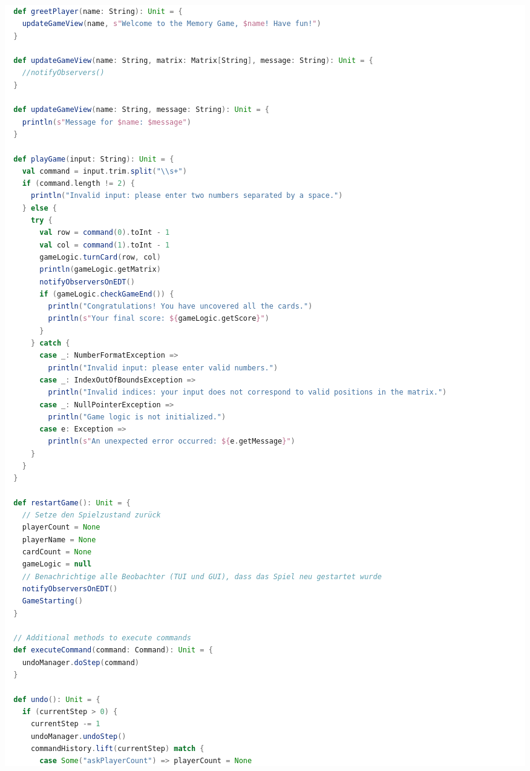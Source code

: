 ```scala
  def greetPlayer(name: String): Unit = {
    updateGameView(name, s"Welcome to the Memory Game, $name! Have fun!")
  }

  def updateGameView(name: String, matrix: Matrix[String], message: String): Unit = {
    //notifyObservers()
  }

  def updateGameView(name: String, message: String): Unit = {
    println(s"Message for $name: $message")
  }

  def playGame(input: String): Unit = {
    val command = input.trim.split("\\s+")
    if (command.length != 2) {
      println("Invalid input: please enter two numbers separated by a space.")
    } else {
      try {
        val row = command(0).toInt - 1
        val col = command(1).toInt - 1
        gameLogic.turnCard(row, col)
        println(gameLogic.getMatrix)
        notifyObserversOnEDT()
        if (gameLogic.checkGameEnd()) {
          println("Congratulations! You have uncovered all the cards.")
          println(s"Your final score: ${gameLogic.getScore}")
        }
      } catch {
        case _: NumberFormatException =>
          println("Invalid input: please enter valid numbers.")
        case _: IndexOutOfBoundsException =>
          println("Invalid indices: your input does not correspond to valid positions in the matrix.")
        case _: NullPointerException =>
          println("Game logic is not initialized.")
        case e: Exception =>
          println(s"An unexpected error occurred: ${e.getMessage}")
      }
    }
  }

  def restartGame(): Unit = {
    // Setze den Spielzustand zurück
    playerCount = None
    playerName = None
    cardCount = None
    gameLogic = null
    // Benachrichtige alle Beobachter (TUI und GUI), dass das Spiel neu gestartet wurde
    notifyObserversOnEDT()
    GameStarting()
  }

  // Additional methods to execute commands
  def executeCommand(command: Command): Unit = {
    undoManager.doStep(command)
  }

  def undo(): Unit = {
    if (currentStep > 0) {
      currentStep -= 1
      undoManager.undoStep()
      commandHistory.lift(currentStep) match {
        case Some("askPlayerCount") => playerCount = None
```